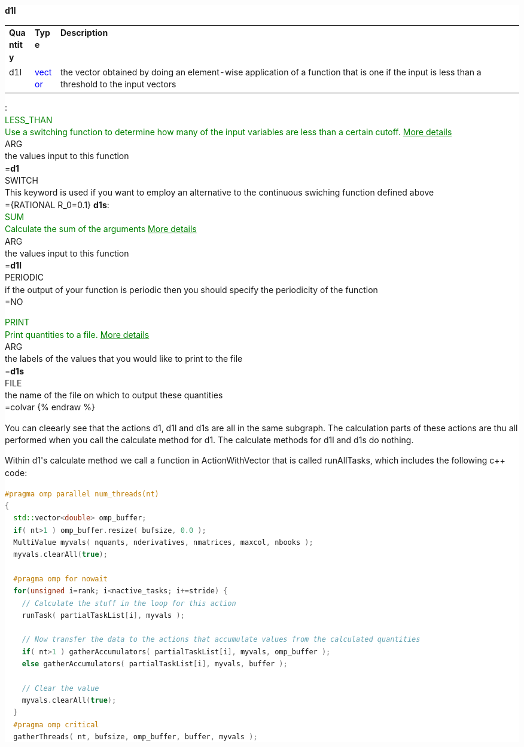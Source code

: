 <b name="Tasks.md_working_2.datd1l" onclick='showPath("Tasks.md_working_2.dat","Tasks.md_working_2.datd1l","Tasks.md_working_2.datd1l","blue")'>d1l</b><span style="display:none;" id="Tasks.md_working_2.datd1l">The LESS_THAN action with label <b>d1l</b> calculates the following quantities:<table  align="center" frame="void" width="95%" cellpadding="5%"><tr><td width="5%"><b> Quantity </b>  </td><td width="5%"><b> Type </b>  </td><td><b> Description </b> </td></tr><tr><td width="5%">d1l</td><td width="5%"><font color="blue">vector</font></td><td>the vector obtained by doing an element-wise application of a function that is one if the input is less than a threshold to the input vectors</td></tr></table></span>: <div class="tooltip" style="color:green">LESS_THAN<div class="right">Use a switching function to determine how many of the input variables are less than a certain cutoff. <a href="https://www.plumed.org/doc-master/user-doc/html/_l_e_s_s__t_h_a_n.html" style="color:green">More details</a><i></i></div></div> <div class="tooltip">ARG<div class="right">the values input to this function<i></i></div></div>=<b name="Tasks.md_working_2.datd1">d1</b> <div class="tooltip">SWITCH<div class="right">This keyword is used if you want to employ an alternative to the continuous swiching function defined above<i></i></div></div>={RATIONAL R_0=0.1}
<b name="Tasks.md_working_2.datd1s" onclick='showPath("Tasks.md_working_2.dat","Tasks.md_working_2.datd1s","Tasks.md_working_2.datd1s","black")'>d1s</b><span style="display:none;" id="Tasks.md_working_2.datd1s">The SUM action with label <b>d1s</b> calculates the following quantities:<table  align="center" frame="void" width="95%" cellpadding="5%"><tr><td width="5%"><b> Quantity </b>  </td><td width="5%"><b> Type </b>  </td><td><b> Description </b> </td></tr><tr><td width="5%">d1s</td><td width="5%"><font color="black">scalar</font></td><td>the sum of all the elements in the input vector</td></tr></table></span>: <div class="tooltip" style="color:green">SUM<div class="right">Calculate the sum of the arguments <a href="https://www.plumed.org/doc-master/user-doc/html/_s_u_m.html" style="color:green">More details</a><i></i></div></div> <div class="tooltip">ARG<div class="right">the values input to this function<i></i></div></div>=<b name="Tasks.md_working_2.datd1l">d1l</b> <div class="tooltip">PERIODIC<div class="right">if the output of your function is periodic then you should specify the periodicity of the function<i></i></div></div>=NO
<div class="tooltip" style="color:green">PRINT<div class="right">Print quantities to a file. <a href="https://www.plumed.org/doc-master/user-doc/html/_p_r_i_n_t.html" style="color:green">More details</a><i></i></div></div> <div class="tooltip">ARG<div class="right">the labels of the values that you would like to print to the file<i></i></div></div>=<b name="Tasks.md_working_2.datd1s">d1s</b> <div class="tooltip">FILE<div class="right">the name of the file on which to output these quantities<i></i></div></div>=colvar
</pre>
 {% endraw %} 

You can cleearly see that the actions d1, d1l and d1s are all in the same subgraph.  The calculation parts of these actions are thu all 
performed when you call the calculate method for d1.  The calculate methods for d1l and d1s do nothing.

Within d1's calculate method we call a function in ActionWithVector that is called runAllTasks, which includes the following c++ code:

```c++
#pragma omp parallel num_threads(nt)
{
  std::vector<double> omp_buffer;
  if( nt>1 ) omp_buffer.resize( bufsize, 0.0 );
  MultiValue myvals( nquants, nderivatives, nmatrices, maxcol, nbooks );
  myvals.clearAll(true);

  #pragma omp for nowait
  for(unsigned i=rank; i<nactive_tasks; i+=stride) {
    // Calculate the stuff in the loop for this action
    runTask( partialTaskList[i], myvals );

    // Now transfer the data to the actions that accumulate values from the calculated quantities
    if( nt>1 ) gatherAccumulators( partialTaskList[i], myvals, omp_buffer );
    else gatherAccumulators( partialTaskList[i], myvals, buffer );

    // Clear the value
    myvals.clearAll(true);
  }
  #pragma omp critical
  gatherThreads( nt, bufsize, omp_buffer, buffer, myvals );
```